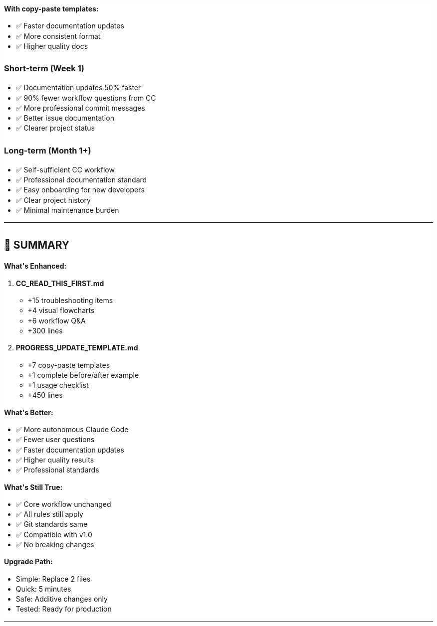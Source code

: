 **With copy-paste templates:**
- ✅ Faster documentation updates
- ✅ More consistent format
- ✅ Higher quality docs

### Short-term (Week 1)

- ✅ Documentation updates 50% faster
- ✅ 90% fewer workflow questions from CC
- ✅ More professional commit messages
- ✅ Better issue documentation
- ✅ Clearer project status

### Long-term (Month 1+)

- ✅ Self-sufficient CC workflow
- ✅ Professional documentation standard
- ✅ Easy onboarding for new developers
- ✅ Clear project history
- ✅ Minimal maintenance burden

---

## 🎯 SUMMARY

**What's Enhanced:**
1. **CC_READ_THIS_FIRST.md**
   - +15 troubleshooting items
   - +4 visual flowcharts
   - +6 workflow Q&A
   - +300 lines

2. **PROGRESS_UPDATE_TEMPLATE.md**
   - +7 copy-paste templates
   - +1 complete before/after example
   - +1 usage checklist
   - +450 lines

**What's Better:**
- ✅ More autonomous Claude Code
- ✅ Fewer user questions
- ✅ Faster documentation updates
- ✅ Higher quality results
- ✅ Professional standards

**What's Still True:**
- ✅ Core workflow unchanged
- ✅ All rules still apply
- ✅ Git standards same
- ✅ Compatible with v1.0
- ✅ No breaking changes

**Upgrade Path:**
- Simple: Replace 2 files
- Quick: 5 minutes
- Safe: Additive changes only
- Tested: Ready for production

---